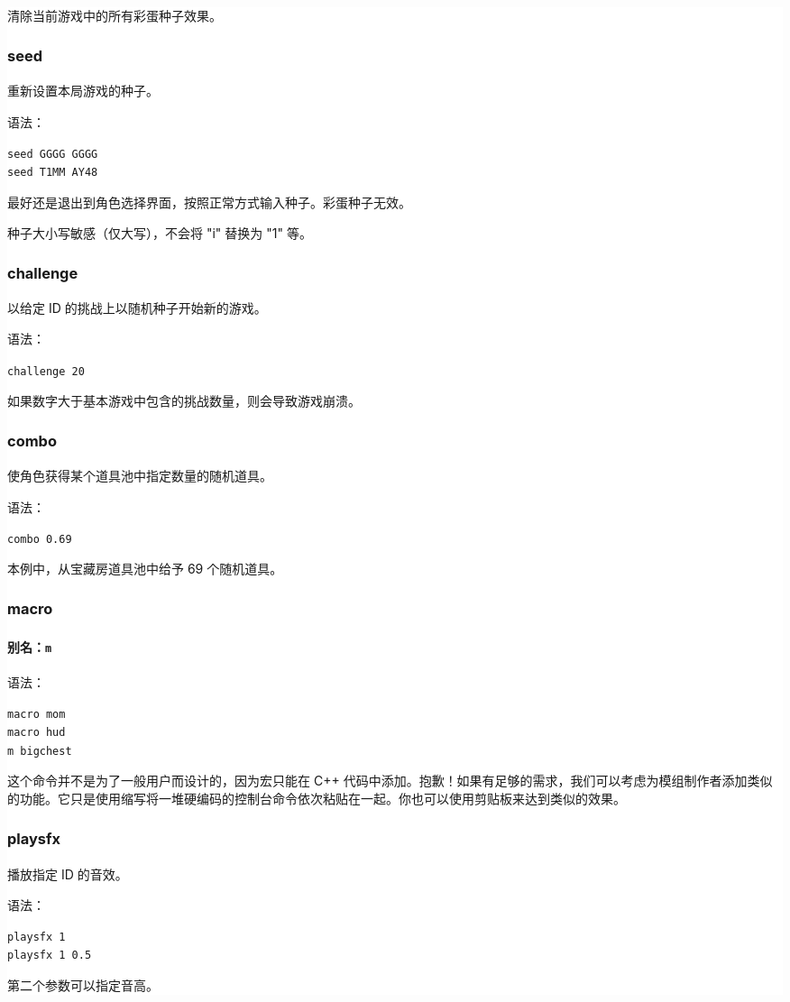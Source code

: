 清除当前游戏中的所有彩蛋种子效果。

### **seed**

重新设置本局游戏的种子。

语法：
```
seed GGGG GGGG
seed T1MM AY48
```
最好还是退出到角色选择界面，按照正常方式输入种子。彩蛋种子无效。

种子大小写敏感（仅大写），不会将 "i" 替换为 "1" 等。

### **challenge**

以给定 ID 的挑战上以随机种子开始新的游戏。

语法：
```
challenge 20
```

如果数字大于基本游戏中包含的挑战数量，则会导致游戏崩溃。

### **combo**

使角色获得某个道具池中指定数量的随机道具。

语法：
```
combo 0.69
```

本例中，从宝藏房道具池中给予 69 个随机道具。

### **macro**
#### 别名：`m`

语法：
```
macro mom
macro hud
m bigchest
```

这个命令并不是为了一般用户而设计的，因为宏只能在 C++ 代码中添加。抱歉！如果有足够的需求，我们可以考虑为模组制作者添加类似的功能。它只是使用缩写将一堆硬编码的控制台命令依次粘贴在一起。你也可以使用剪贴板来达到类似的效果。

### **playsfx**

播放指定 ID 的音效。

语法：
```
playsfx 1
playsfx 1 0.5
```
第二个参数可以指定音高。
